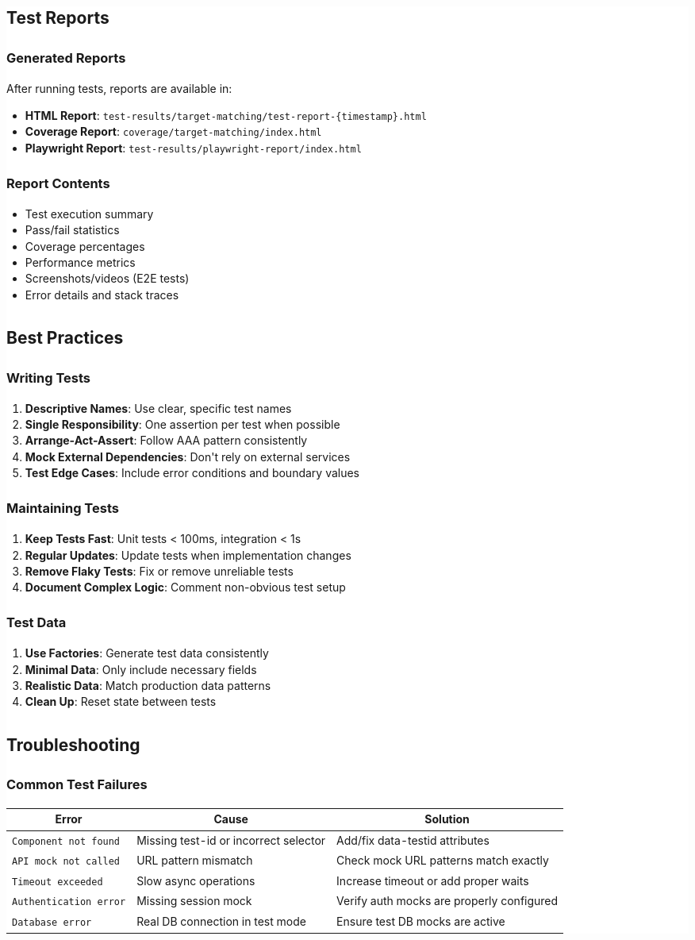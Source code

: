 ## Test Reports

### Generated Reports

After running tests, reports are available in:

- **HTML Report**: `test-results/target-matching/test-report-{timestamp}.html`
- **Coverage Report**: `coverage/target-matching/index.html`
- **Playwright Report**: `test-results/playwright-report/index.html`

### Report Contents

- Test execution summary
- Pass/fail statistics
- Coverage percentages
- Performance metrics
- Screenshots/videos (E2E tests)
- Error details and stack traces

## Best Practices

### Writing Tests

1. **Descriptive Names**: Use clear, specific test names
2. **Single Responsibility**: One assertion per test when possible
3. **Arrange-Act-Assert**: Follow AAA pattern consistently
4. **Mock External Dependencies**: Don't rely on external services
5. **Test Edge Cases**: Include error conditions and boundary values

### Maintaining Tests

1. **Keep Tests Fast**: Unit tests < 100ms, integration < 1s
2. **Regular Updates**: Update tests when implementation changes
3. **Remove Flaky Tests**: Fix or remove unreliable tests
4. **Document Complex Logic**: Comment non-obvious test setup

### Test Data

1. **Use Factories**: Generate test data consistently
2. **Minimal Data**: Only include necessary fields
3. **Realistic Data**: Match production data patterns
4. **Clean Up**: Reset state between tests

## Troubleshooting

### Common Test Failures

| Error | Cause | Solution |
|-------|--------|----------|
| `Component not found` | Missing test-id or incorrect selector | Add/fix data-testid attributes |
| `API mock not called` | URL pattern mismatch | Check mock URL patterns match exactly |
| `Timeout exceeded` | Slow async operations | Increase timeout or add proper waits |
| `Authentication error` | Missing session mock | Verify auth mocks are properly configured |
| `Database error` | Real DB connection in test mode | Ensure test DB mocks are active |
